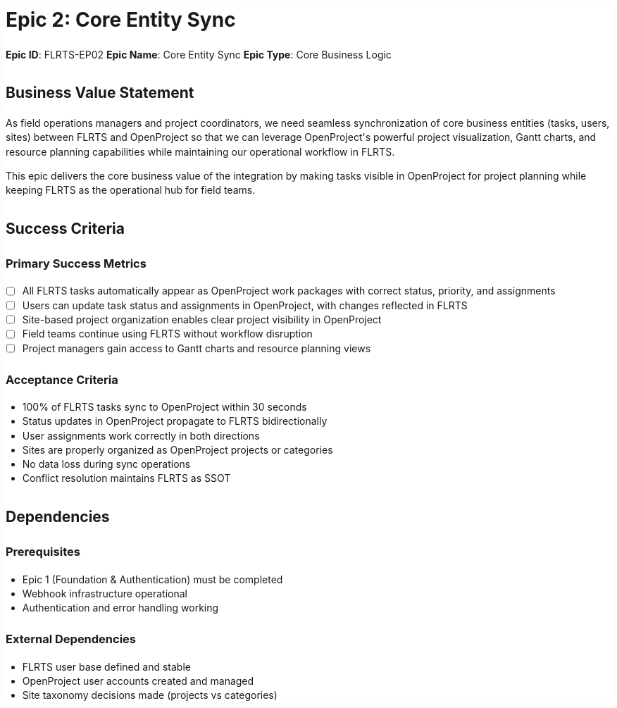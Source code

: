 # Epic 2: Core Entity Sync

**Epic ID**: FLRTS-EP02
**Epic Name**: Core Entity Sync
**Epic Type**: Core Business Logic

## Business Value Statement

As field operations managers and project coordinators, we need seamless synchronization of core business entities (tasks, users, sites) between FLRTS and OpenProject so that we can leverage OpenProject's powerful project visualization, Gantt charts, and resource planning capabilities while maintaining our operational workflow in FLRTS.

This epic delivers the core business value of the integration by making tasks visible in OpenProject for project planning while keeping FLRTS as the operational hub for field teams.

## Success Criteria

### Primary Success Metrics

- [ ] All FLRTS tasks automatically appear as OpenProject work packages with correct status, priority, and assignments
- [ ] Users can update task status and assignments in OpenProject, with changes reflected in FLRTS
- [ ] Site-based project organization enables clear project visibility in OpenProject
- [ ] Field teams continue using FLRTS without workflow disruption
- [ ] Project managers gain access to Gantt charts and resource planning views

### Acceptance Criteria

- 100% of FLRTS tasks sync to OpenProject within 30 seconds
- Status updates in OpenProject propagate to FLRTS bidirectionally
- User assignments work correctly in both directions
- Sites are properly organized as OpenProject projects or categories
- No data loss during sync operations
- Conflict resolution maintains FLRTS as SSOT

## Dependencies

### Prerequisites

- Epic 1 (Foundation & Authentication) must be completed
- Webhook infrastructure operational
- Authentication and error handling working

### External Dependencies

- FLRTS user base defined and stable
- OpenProject user accounts created and managed
- Site taxonomy decisions made (projects vs categories)
